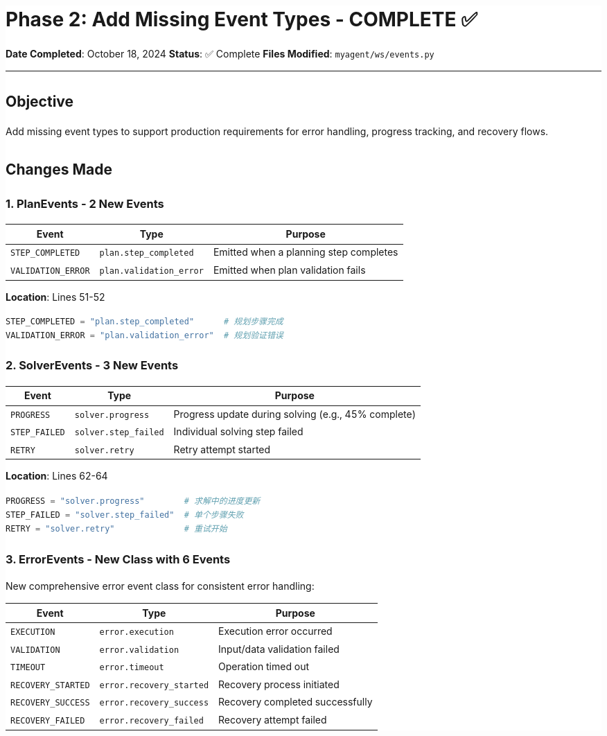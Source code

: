 # Phase 2: Add Missing Event Types - COMPLETE ✅

**Date Completed**: October 18, 2024
**Status**: ✅ Complete
**Files Modified**: `myagent/ws/events.py`

---

## Objective

Add missing event types to support production requirements for error handling, progress tracking, and recovery flows.

## Changes Made

### 1. PlanEvents - 2 New Events

| Event | Type | Purpose |
|-------|------|---------|
| `STEP_COMPLETED` | `plan.step_completed` | Emitted when a planning step completes |
| `VALIDATION_ERROR` | `plan.validation_error` | Emitted when plan validation fails |

**Location**: Lines 51-52

```python
STEP_COMPLETED = "plan.step_completed"      # 规划步骤完成
VALIDATION_ERROR = "plan.validation_error"  # 规划验证错误
```

### 2. SolverEvents - 3 New Events

| Event | Type | Purpose |
|-------|------|---------|
| `PROGRESS` | `solver.progress` | Progress update during solving (e.g., 45% complete) |
| `STEP_FAILED` | `solver.step_failed` | Individual solving step failed |
| `RETRY` | `solver.retry` | Retry attempt started |

**Location**: Lines 62-64

```python
PROGRESS = "solver.progress"        # 求解中的进度更新
STEP_FAILED = "solver.step_failed"  # 单个步骤失败
RETRY = "solver.retry"              # 重试开始
```

### 3. ErrorEvents - New Class with 6 Events

New comprehensive error event class for consistent error handling:

| Event | Type | Purpose |
|-------|------|---------|
| `EXECUTION` | `error.execution` | Execution error occurred |
| `VALIDATION` | `error.validation` | Input/data validation failed |
| `TIMEOUT` | `error.timeout` | Operation timed out |
| `RECOVERY_STARTED` | `error.recovery_started` | Recovery process initiated |
| `RECOVERY_SUCCESS` | `error.recovery_success` | Recovery completed successfully |
| `RECOVERY_FAILED` | `error.recovery_failed` | Recovery attempt failed |
